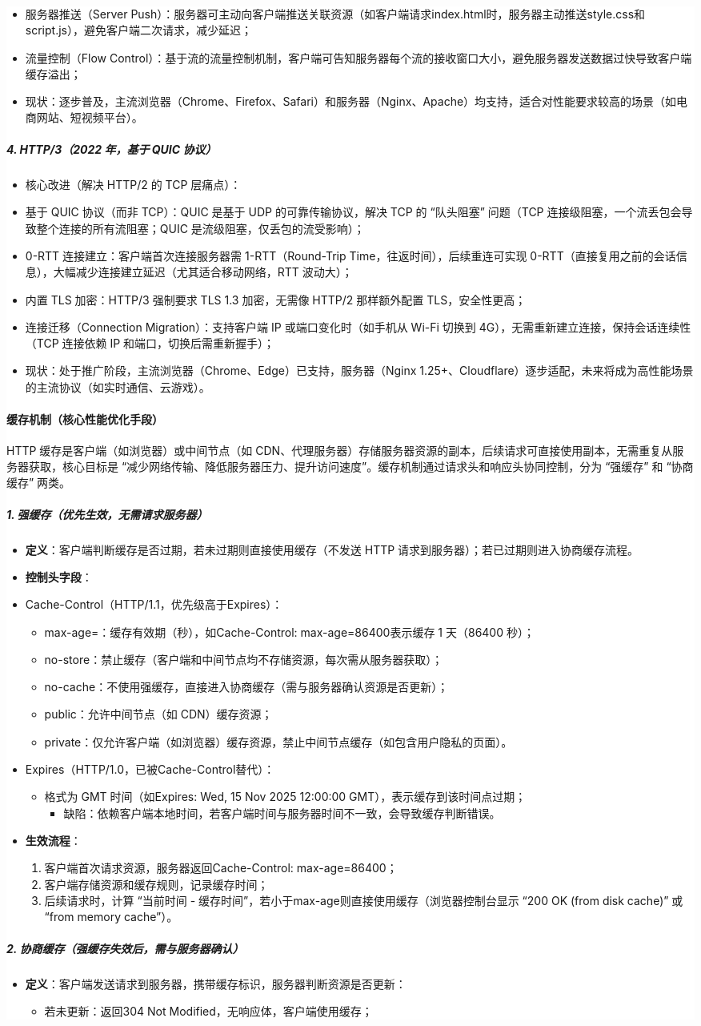 - 服务器推送（Server Push）：服务器可主动向客户端推送关联资源（如客户端请求index.html时，服务器主动推送style.css和script.js），避免客户端二次请求，减少延迟；

- 流量控制（Flow Control）：基于流的流量控制机制，客户端可告知服务器每个流的接收窗口大小，避免服务器发送数据过快导致客户端缓存溢出；

- 现状：逐步普及，主流浏览器（Chrome、Firefox、Safari）和服务器（Nginx、Apache）均支持，适合对性能要求较高的场景（如电商网站、短视频平台）。

##### 4. HTTP/3（2022 年，基于 QUIC 协议）

- 核心改进（解决 HTTP/2 的 TCP 层痛点）：

- 基于 QUIC 协议（而非 TCP）：QUIC 是基于 UDP 的可靠传输协议，解决 TCP 的 “队头阻塞” 问题（TCP 连接级阻塞，一个流丢包会导致整个连接的所有流阻塞；QUIC 是流级阻塞，仅丢包的流受影响）；

- 0-RTT 连接建立：客户端首次连接服务器需 1-RTT（Round-Trip Time，往返时间），后续重连可实现 0-RTT（直接复用之前的会话信息），大幅减少连接建立延迟（尤其适合移动网络，RTT 波动大）；

- 内置 TLS 加密：HTTP/3 强制要求 TLS 1.3 加密，无需像 HTTP/2 那样额外配置 TLS，安全性更高；

- 连接迁移（Connection Migration）：支持客户端 IP 或端口变化时（如手机从 Wi-Fi 切换到 4G），无需重新建立连接，保持会话连续性（TCP 连接依赖 IP 和端口，切换后需重新握手）；

- 现状：处于推广阶段，主流浏览器（Chrome、Edge）已支持，服务器（Nginx 1.25+、Cloudflare）逐步适配，未来将成为高性能场景的主流协议（如实时通信、云游戏）。

#### 缓存机制（核心性能优化手段）

HTTP 缓存是客户端（如浏览器）或中间节点（如 CDN、代理服务器）存储服务器资源的副本，后续请求可直接使用副本，无需重复从服务器获取，核心目标是 “减少网络传输、降低服务器压力、提升访问速度”。缓存机制通过请求头和响应头协同控制，分为 “强缓存” 和 “协商缓存” 两类。

##### 1. 强缓存（优先生效，无需请求服务器）

- **定义**：客户端判断缓存是否过期，若未过期则直接使用缓存（不发送 HTTP 请求到服务器）；若已过期则进入协商缓存流程。

- **控制头字段**：

- Cache-Control（HTTP/1.1，优先级高于Expires）：

    - max-age=<seconds>：缓存有效期（秒），如Cache-Control: max-age=86400表示缓存 1 天（86400 秒）；

    - no-store：禁止缓存（客户端和中间节点均不存储资源，每次需从服务器获取）；

    - no-cache：不使用强缓存，直接进入协商缓存（需与服务器确认资源是否更新）；

    - public：允许中间节点（如 CDN）缓存资源；

    - private：仅允许客户端（如浏览器）缓存资源，禁止中间节点缓存（如包含用户隐私的页面）。

- Expires（HTTP/1.0，已被Cache-Control替代）：
    - 格式为 GMT 时间（如Expires: Wed, 15 Nov 2025 12:00:00 GMT），表示缓存到该时间点过期；
        - 缺陷：依赖客户端本地时间，若客户端时间与服务器时间不一致，会导致缓存判断错误。

- **生效流程**：
    1. 客户端首次请求资源，服务器返回Cache-Control: max-age=86400；
    2. 客户端存储资源和缓存规则，记录缓存时间；
    3. 后续请求时，计算 “当前时间 - 缓存时间”，若小于max-age则直接使用缓存（浏览器控制台显示 “200 OK (from disk cache)” 或 “from memory cache”）。

##### 2. 协商缓存（强缓存失效后，需与服务器确认）

- **定义**：客户端发送请求到服务器，携带缓存标识，服务器判断资源是否更新：

    - 若未更新：返回304 Not Modified，无响应体，客户端使用缓存；
